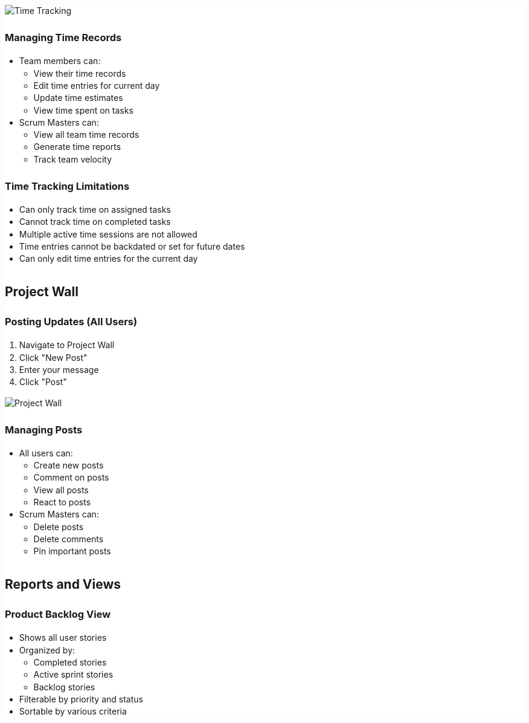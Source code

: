 ![Time Tracking](images/time_tracking.png)

### Managing Time Records
- Team members can:
  - View their time records
  - Edit time entries for current day
  - Update time estimates
  - View time spent on tasks
- Scrum Masters can:
  - View all team time records
  - Generate time reports
  - Track team velocity

### Time Tracking Limitations
- Can only track time on assigned tasks
- Cannot track time on completed tasks
- Multiple active time sessions are not allowed
- Time entries cannot be backdated or set for future dates
- Can only edit time entries for the current day

## Project Wall

### Posting Updates (All Users)
1. Navigate to Project Wall
2. Click "New Post"
3. Enter your message
4. Click "Post"

![Project Wall](images/project_wall.png)

### Managing Posts
- All users can:
  - Create new posts
  - Comment on posts
  - View all posts
  - React to posts
- Scrum Masters can:
  - Delete posts
  - Delete comments
  - Pin important posts

## Reports and Views

### Product Backlog View
- Shows all user stories
- Organized by:
  - Completed stories
  - Active sprint stories
  - Backlog stories
- Filterable by priority and status
- Sortable by various criteria
